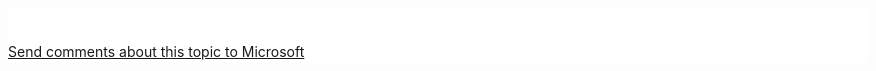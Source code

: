  

<a href="mailto:wsddocfb@microsoft.com?subject=Documentation%20feedback [netvista\netvista]:%20NDIS_RECEIVE_FILTER_PARAMETERS structure%20 RELEASE:%20(12/8/2017)&amp;body=%0A%0APRIVACY STATEMENT%0A%0AWe use your feedback to improve the documentation. We don't use your email address for any other purpose, and we'll remove your email address from our system after the issue that you're reporting is fixed. While we're working to fix this issue, we might send you an email message to ask for more info. Later, we might also send you an email message to let you know that we've addressed your feedback.%0A%0AFor more info about Microsoft's privacy policy, see http://privacy.microsoft.com/en-us/default.aspx." title="Send comments about this topic to Microsoft">Send comments about this topic to Microsoft</a>

